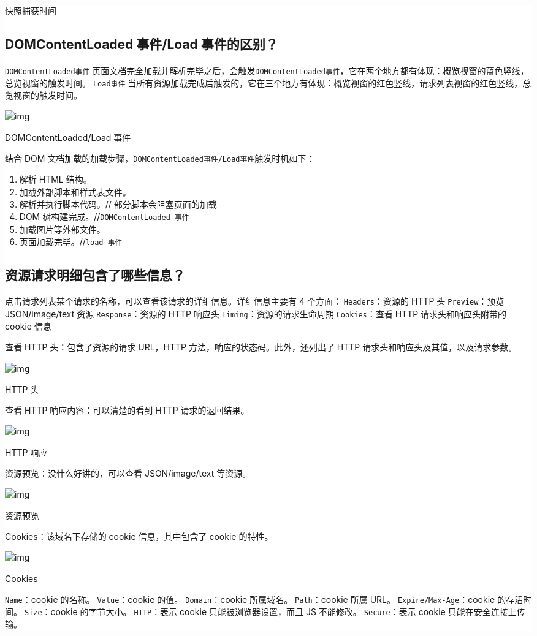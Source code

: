 快照捕获时间

## DOMContentLoaded 事件/Load 事件的区别？

`DOMContentLoaded事件` 页面文档完全加载并解析完毕之后，会触发`DOMContentLoaded事件`，它在两个地方都有体现：概览视窗的蓝色竖线，总览视窗的触发时间。
`Load事件` 当所有资源加载完成后触发的，它在三个地方有体现：概览视窗的红色竖线，请求列表视窗的红色竖线，总览视窗的触发时间。

![img](https://upload-images.jianshu.io/upload_images/1158202-30bb537a98528721.png?imageMogr2/auto-orient/strip|imageView2/2/w/1200/format/webp)

DOMContentLoaded/Load 事件

结合 DOM 文档加载的加载步骤，`DOMContentLoaded事件/Load事件`触发时机如下：

1. 解析 HTML 结构。
2. 加载外部脚本和样式表文件。
3. 解析并执行脚本代码。// 部分脚本会阻塞页面的加载
4. DOM 树构建完成。//`DOMContentLoaded 事件`
5. 加载图片等外部文件。
6. 页面加载完毕。//`load 事件`

## 资源请求明细包含了哪些信息？

点击请求列表某个请求的名称，可以查看该请求的详细信息。详细信息主要有 4 个方面：
`Headers`：资源的 HTTP 头
`Preview`：预览 JSON/image/text 资源
`Response`：资源的 HTTP 响应头
`Timing`：资源的请求生命周期
`Cookies`：查看 HTTP 请求头和响应头附带的 cookie 信息

查看 HTTP 头：包含了资源的请求 URL，HTTP 方法，响应的状态码。此外，还列出了 HTTP 请求头和响应头及其值，以及请求参数。

![img](https://upload-images.jianshu.io/upload_images/1158202-c45e34c8f075fc23.png?imageMogr2/auto-orient/strip|imageView2/2/w/951/format/webp)

HTTP 头

查看 HTTP 响应内容：可以清楚的看到 HTTP 请求的返回结果。

![img](https://upload-images.jianshu.io/upload_images/1158202-5357d204393b09ad.png?imageMogr2/auto-orient/strip|imageView2/2/w/373/format/webp)

HTTP 响应

资源预览：没什么好讲的，可以查看 JSON/image/text 等资源。

![img](https://upload-images.jianshu.io/upload_images/1158202-8df16a776acfabaf.png?imageMogr2/auto-orient/strip|imageView2/2/w/879/format/webp)

资源预览

Cookies：该域名下存储的 cookie 信息，其中包含了 cookie 的特性。

![img](https://upload-images.jianshu.io/upload_images/1158202-fc61c1aab20b2b3f.png?imageMogr2/auto-orient/strip|imageView2/2/w/931/format/webp)

Cookies

`Name`：cookie 的名称。
`Value`：cookie 的值。
`Domain`：cookie 所属域名。
`Path`：cookie 所属 URL。
`Expire/Max-Age`：cookie 的存活时间。
`Size`：cookie 的字节大小。
`HTTP`：表示 cookie 只能被浏览器设置，而且 JS 不能修改。
`Secure`：表示 cookie 只能在安全连接上传输。
